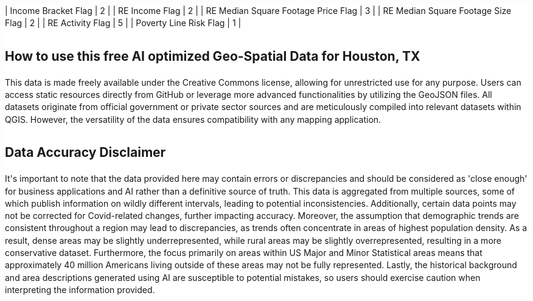 | Income Bracket Flag | 2 |
| RE Income Flag | 2 |
| RE Median Square Footage Price Flag | 3 |
| RE Median Square Footage Size Flag | 2 |
| RE Activity Flag | 5 |
| Poverty Line Risk Flag | 1 |

## How to use this free AI optimized Geo-Spatial Data for Houston, TX

This data is made freely available under the Creative Commons license, allowing for unrestricted use for any purpose. Users can access static resources directly from GitHub or leverage more advanced functionalities by utilizing the GeoJSON files. All datasets originate from official government or private sector sources and are meticulously compiled into relevant datasets within QGIS. However, the versatility of the data ensures compatibility with any mapping application.

## Data Accuracy Disclaimer
It's important to note that the data provided here may contain errors or discrepancies and should be considered as 'close enough' for business applications and AI rather than a definitive source of truth. This data is aggregated from multiple sources, some of which publish information on wildly different intervals, leading to potential inconsistencies. Additionally, certain data points may not be corrected for Covid-related changes, further impacting accuracy. Moreover, the assumption that demographic trends are consistent throughout a region may lead to discrepancies, as trends often concentrate in areas of highest population density. As a result, dense areas may be slightly underrepresented, while rural areas may be slightly overrepresented, resulting in a more conservative dataset. Furthermore, the focus primarily on areas within US Major and Minor Statistical areas means that approximately 40 million Americans living outside of these areas may not be fully represented. Lastly, the historical background and area descriptions generated using AI are susceptible to potential mistakes, so users should exercise caution when interpreting the information provided.
